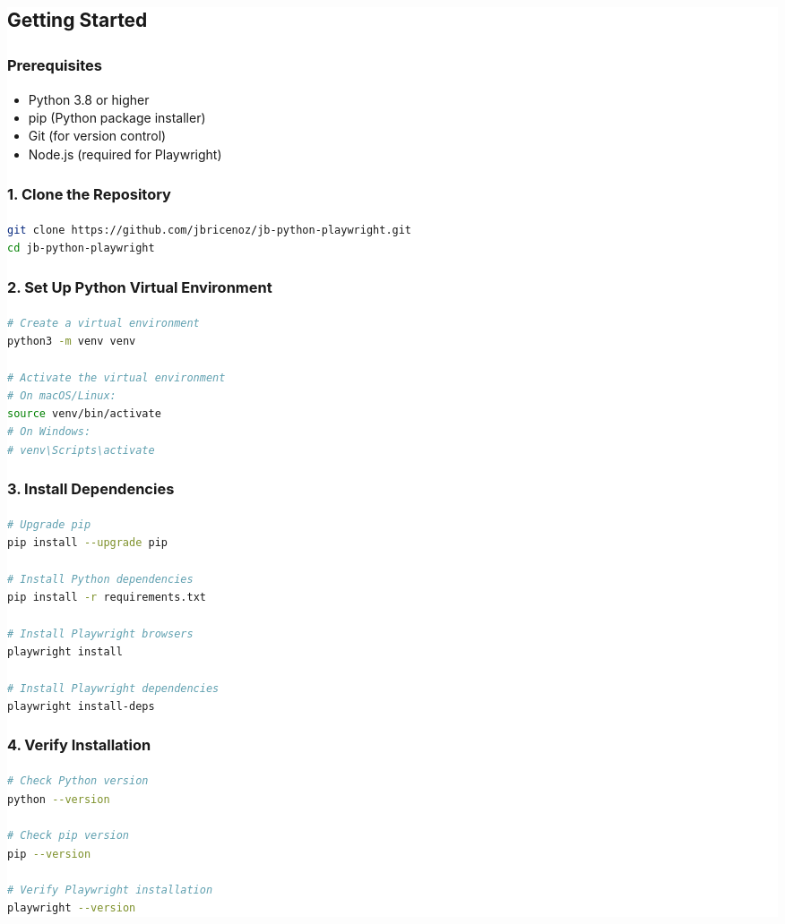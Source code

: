 
## Getting Started

### Prerequisites

- Python 3.8 or higher
- pip (Python package installer)
- Git (for version control)
- Node.js (required for Playwright)

### 1. Clone the Repository

```bash
git clone https://github.com/jbricenoz/jb-python-playwright.git
cd jb-python-playwright
```

### 2. Set Up Python Virtual Environment

```bash
# Create a virtual environment
python3 -m venv venv

# Activate the virtual environment
# On macOS/Linux:
source venv/bin/activate
# On Windows:
# venv\Scripts\activate
```

### 3. Install Dependencies

```bash
# Upgrade pip
pip install --upgrade pip

# Install Python dependencies
pip install -r requirements.txt

# Install Playwright browsers
playwright install

# Install Playwright dependencies
playwright install-deps
```

### 4. Verify Installation

```bash
# Check Python version
python --version

# Check pip version
pip --version

# Verify Playwright installation
playwright --version
```
